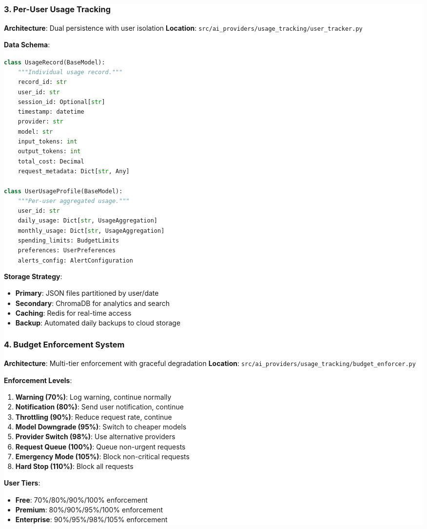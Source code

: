 ### 3. Per-User Usage Tracking

**Architecture**: Dual persistence with user isolation
**Location**: `src/ai_providers/usage_tracking/user_tracker.py`

**Data Schema**:
```python
class UsageRecord(BaseModel):
    """Individual usage record."""
    record_id: str
    user_id: str
    session_id: Optional[str]
    timestamp: datetime
    provider: str
    model: str
    input_tokens: int
    output_tokens: int
    total_cost: Decimal
    request_metadata: Dict[str, Any]

class UserUsageProfile(BaseModel):
    """Per-user aggregated usage."""
    user_id: str
    daily_usage: Dict[str, UsageAggregation]
    monthly_usage: Dict[str, UsageAggregation]
    spending_limits: BudgetLimits
    preferences: UserPreferences
    alerts_config: AlertConfiguration
```

**Storage Strategy**:
- **Primary**: JSON files partitioned by user/date
- **Secondary**: ChromaDB for analytics and search
- **Caching**: Redis for real-time access
- **Backup**: Automated daily backups to cloud storage

### 4. Budget Enforcement System

**Architecture**: Multi-tier enforcement with graceful degradation
**Location**: `src/ai_providers/usage_tracking/budget_enforcer.py`

**Enforcement Levels**:
1. **Warning (70%)**: Log warning, continue normally
2. **Notification (80%)**: Send user notification, continue
3. **Throttling (90%)**: Reduce request rate, continue
4. **Model Downgrade (95%)**: Switch to cheaper models
5. **Provider Switch (98%)**: Use alternative providers
6. **Request Queue (100%)**: Queue non-urgent requests
7. **Emergency Mode (105%)**: Block non-critical requests
8. **Hard Stop (110%)**: Block all requests

**User Tiers**:
- **Free**: 70%/80%/90%/100% enforcement
- **Premium**: 80%/90%/95%/100% enforcement  
- **Enterprise**: 90%/95%/98%/105% enforcement
